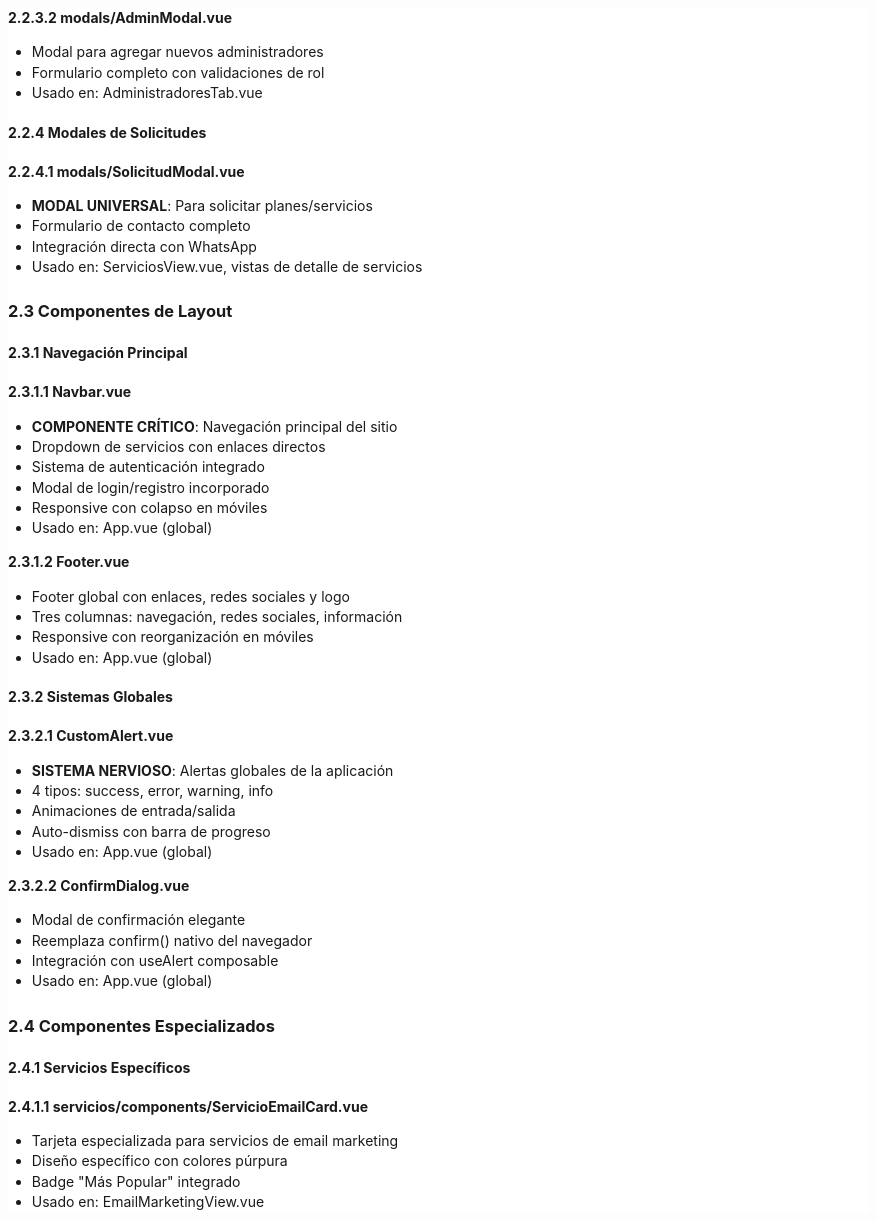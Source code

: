 **2.2.3.2 modals/AdminModal.vue**
- Modal para agregar nuevos administradores
- Formulario completo con validaciones de rol
- Usado en: AdministradoresTab.vue

#### 2.2.4 Modales de Solicitudes
**2.2.4.1 modals/SolicitudModal.vue**
- **MODAL UNIVERSAL**: Para solicitar planes/servicios
- Formulario de contacto completo
- Integración directa con WhatsApp
- Usado en: ServiciosView.vue, vistas de detalle de servicios

### 2.3 Componentes de Layout

#### 2.3.1 Navegación Principal
**2.3.1.1 Navbar.vue**
- **COMPONENTE CRÍTICO**: Navegación principal del sitio
- Dropdown de servicios con enlaces directos
- Sistema de autenticación integrado
- Modal de login/registro incorporado
- Responsive con colapso en móviles
- Usado en: App.vue (global)

**2.3.1.2 Footer.vue**
- Footer global con enlaces, redes sociales y logo
- Tres columnas: navegación, redes sociales, información
- Responsive con reorganización en móviles
- Usado en: App.vue (global)

#### 2.3.2 Sistemas Globales
**2.3.2.1 CustomAlert.vue**
- **SISTEMA NERVIOSO**: Alertas globales de la aplicación
- 4 tipos: success, error, warning, info
- Animaciones de entrada/salida
- Auto-dismiss con barra de progreso
- Usado en: App.vue (global)

**2.3.2.2 ConfirmDialog.vue**
- Modal de confirmación elegante
- Reemplaza confirm() nativo del navegador
- Integración con useAlert composable
- Usado en: App.vue (global)

### 2.4 Componentes Especializados

#### 2.4.1 Servicios Específicos
**2.4.1.1 servicios/components/ServicioEmailCard.vue**
- Tarjeta especializada para servicios de email marketing
- Diseño específico con colores púrpura
- Badge "Más Popular" integrado
- Usado en: EmailMarketingView.vue
